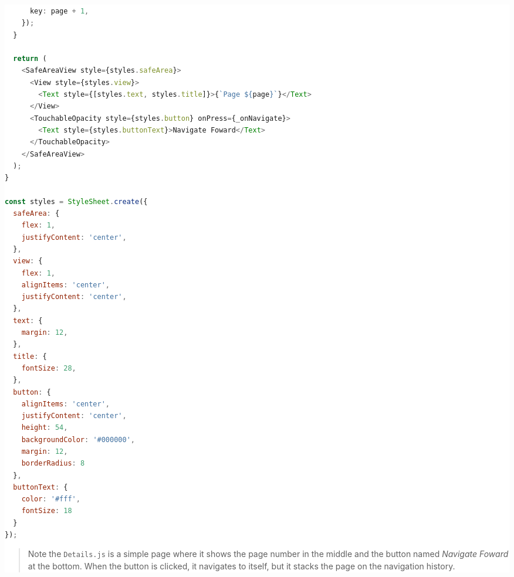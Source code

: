```javascript
      key: page + 1,
    });
  }

  return (
    <SafeAreaView style={styles.safeArea}>
      <View style={styles.view}>
        <Text style={[styles.text, styles.title]}>{`Page ${page}`}</Text>
      </View>
      <TouchableOpacity style={styles.button} onPress={_onNavigate}>
        <Text style={styles.buttonText}>Navigate Foward</Text>
      </TouchableOpacity>
    </SafeAreaView>
  );
} 

const styles = StyleSheet.create({
  safeArea: {
    flex: 1,
    justifyContent: 'center',
  },
  view: {
    flex: 1,
    alignItems: 'center',
    justifyContent: 'center',
  },
  text: {
    margin: 12,
  },
  title: {
    fontSize: 28,
  },
  button: {
    alignItems: 'center',
    justifyContent: 'center',
    height: 54,
    backgroundColor: '#000000',
    margin: 12,
    borderRadius: 8
  },
  buttonText: {
    color: '#fff',
    fontSize: 18
  }
});
```

> Note the `Details.js` is a simple page where it shows the page number in the middle and the button named _Navigate Foward_ at the bottom. When the button is clicked, it navigates to itself, but it stacks the page on the navigation history.
